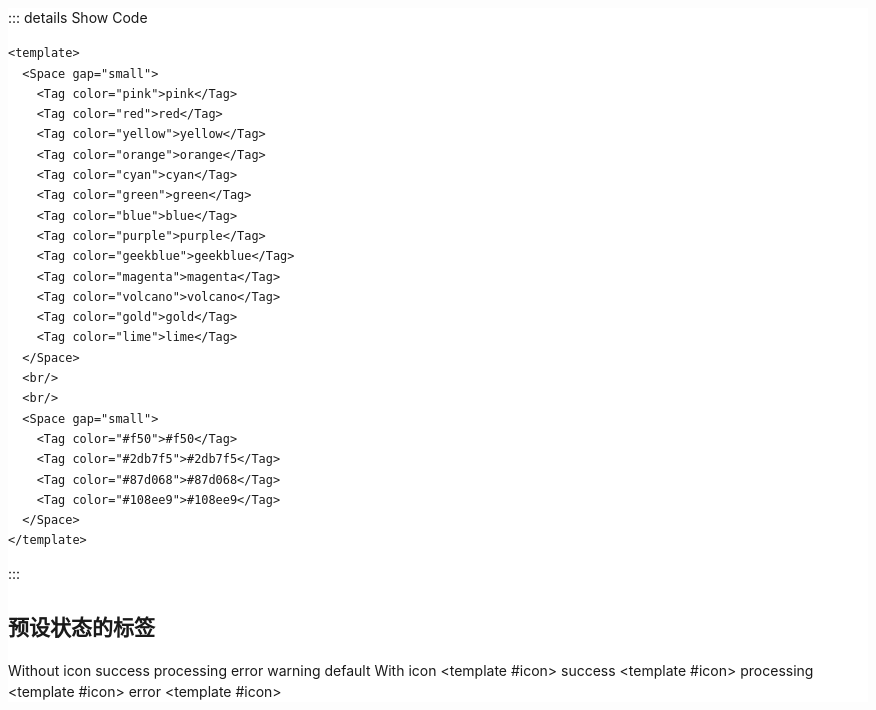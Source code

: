 ::: details Show Code

```vue
<template>
  <Space gap="small">
    <Tag color="pink">pink</Tag>
    <Tag color="red">red</Tag>
    <Tag color="yellow">yellow</Tag>
    <Tag color="orange">orange</Tag>
    <Tag color="cyan">cyan</Tag>
    <Tag color="green">green</Tag>
    <Tag color="blue">blue</Tag>
    <Tag color="purple">purple</Tag>
    <Tag color="geekblue">geekblue</Tag>
    <Tag color="magenta">magenta</Tag>
    <Tag color="volcano">volcano</Tag>
    <Tag color="gold">gold</Tag>
    <Tag color="lime">lime</Tag>
  </Space>
  <br/>
  <br/>
  <Space gap="small">
    <Tag color="#f50">#f50</Tag>
    <Tag color="#2db7f5">#2db7f5</Tag>
    <Tag color="#87d068">#87d068</Tag>
    <Tag color="#108ee9">#108ee9</Tag>
  </Space>
</template>
```

:::

## 预设状态的标签

<Divider orientation="left">Without icon</Divider>
<Space gap="small">
  <Tag color="success">success</Tag>
  <Tag color="processing">processing</Tag>
  <Tag color="error">error</Tag>
  <Tag color="warning">warning</Tag>
  <Tag color="default">default</Tag>
</Space>
<Divider orientation="left">With icon</Divider>
<Space gap="small">
  <Tag color="success">
    <template #icon>
      <CheckCircleOutlined />
    </template>
    success
  </Tag>
  <Tag color="processing">
    <template #icon>
      <SyncOutlined spin />
    </template>
    processing
  </Tag>
  <Tag color="error">
    <template #icon>
      <CloseCircleOutlined />
    </template>
    error
  </Tag>
  <Tag color="warning">
    <template #icon>
      <ExclamationCircleOutlined />